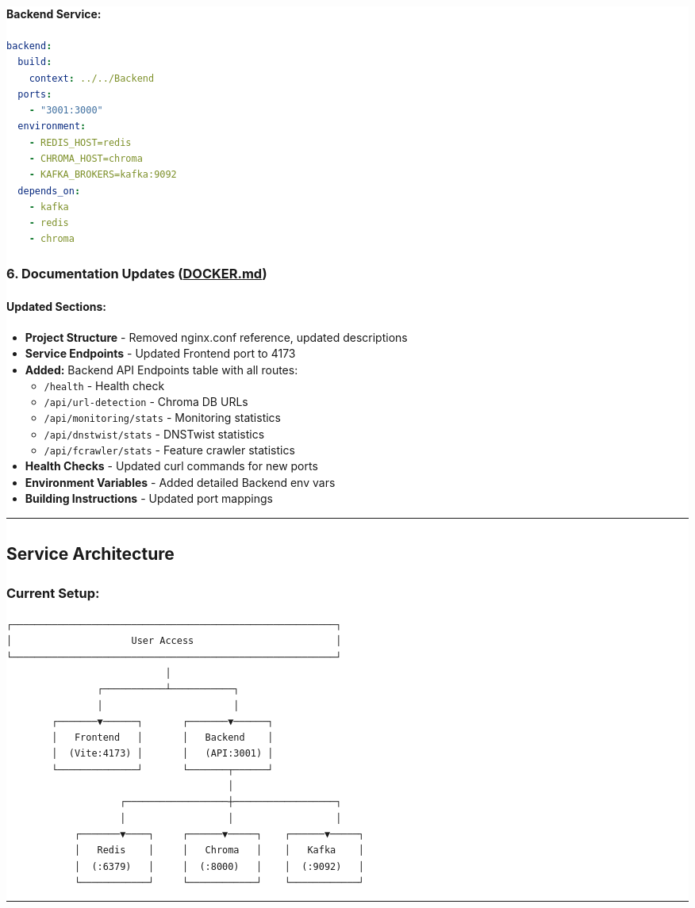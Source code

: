 #### Backend Service:
```yaml
backend:
  build:
    context: ../../Backend
  ports:
    - "3001:3000"
  environment:
    - REDIS_HOST=redis
    - CHROMA_HOST=chroma
    - KAFKA_BROKERS=kafka:9092
  depends_on:
    - kafka
    - redis
    - chroma
```

### 6. **Documentation Updates** ([DOCKER.md](DOCKER.md))

#### Updated Sections:
- **Project Structure** - Removed nginx.conf reference, updated descriptions
- **Service Endpoints** - Updated Frontend port to 4173
- **Added:** Backend API Endpoints table with all routes:
  - `/health` - Health check
  - `/api/url-detection` - Chroma DB URLs
  - `/api/monitoring/stats` - Monitoring statistics
  - `/api/dnstwist/stats` - DNSTwist statistics
  - `/api/fcrawler/stats` - Feature crawler statistics
- **Health Checks** - Updated curl commands for new ports
- **Environment Variables** - Added detailed Backend env vars
- **Building Instructions** - Updated port mappings

---

## Service Architecture

### Current Setup:

```
┌─────────────────────────────────────────────────────────┐
│                     User Access                         │
└─────────────────────────────────────────────────────────┘
                            │
                ┌───────────┴───────────┐
                │                       │
        ┌───────▼──────┐       ┌───────▼──────┐
        │   Frontend   │       │   Backend    │
        │  (Vite:4173) │       │   (API:3001) │
        └──────────────┘       └───────┬──────┘
                                       │
                    ┌──────────────────┼──────────────────┐
                    │                  │                  │
            ┌───────▼────┐     ┌──────▼─────┐    ┌──────▼─────┐
            │   Redis    │     │   Chroma   │    │   Kafka    │
            │  (:6379)   │     │  (:8000)   │    │  (:9092)   │
            └────────────┘     └────────────┘    └────────────┘
```

---